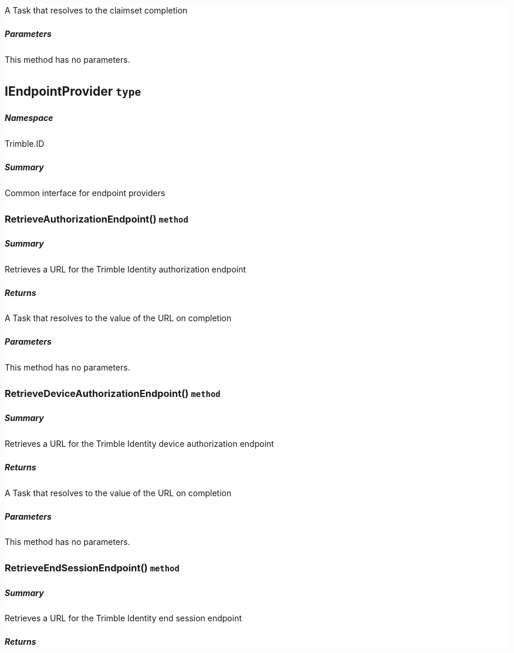 A Task that resolves to the claimset completion

##### Parameters

This method has no parameters.

<a name='T-Trimble-ID-IEndpointProvider'></a>
## IEndpointProvider `type`

##### Namespace

Trimble.ID

##### Summary

Common interface for endpoint providers

<a name='M-Trimble-ID-IEndpointProvider-RetrieveAuthorizationEndpoint'></a>
### RetrieveAuthorizationEndpoint() `method`

##### Summary

Retrieves a URL for the Trimble Identity authorization endpoint

##### Returns

A Task that resolves to the value of the URL on completion

##### Parameters

This method has no parameters.

<a name='M-Trimble-ID-IEndpointProvider-RetrieveDeviceAuthorizationEndpoint'></a>
### RetrieveDeviceAuthorizationEndpoint() `method`

##### Summary

Retrieves a URL for the Trimble Identity device authorization endpoint

##### Returns

A Task that resolves to the value of the URL on completion

##### Parameters

This method has no parameters.

<a name='M-Trimble-ID-IEndpointProvider-RetrieveEndSessionEndpoint'></a>
### RetrieveEndSessionEndpoint() `method`

##### Summary

Retrieves a URL for the Trimble Identity end session endpoint

##### Returns
